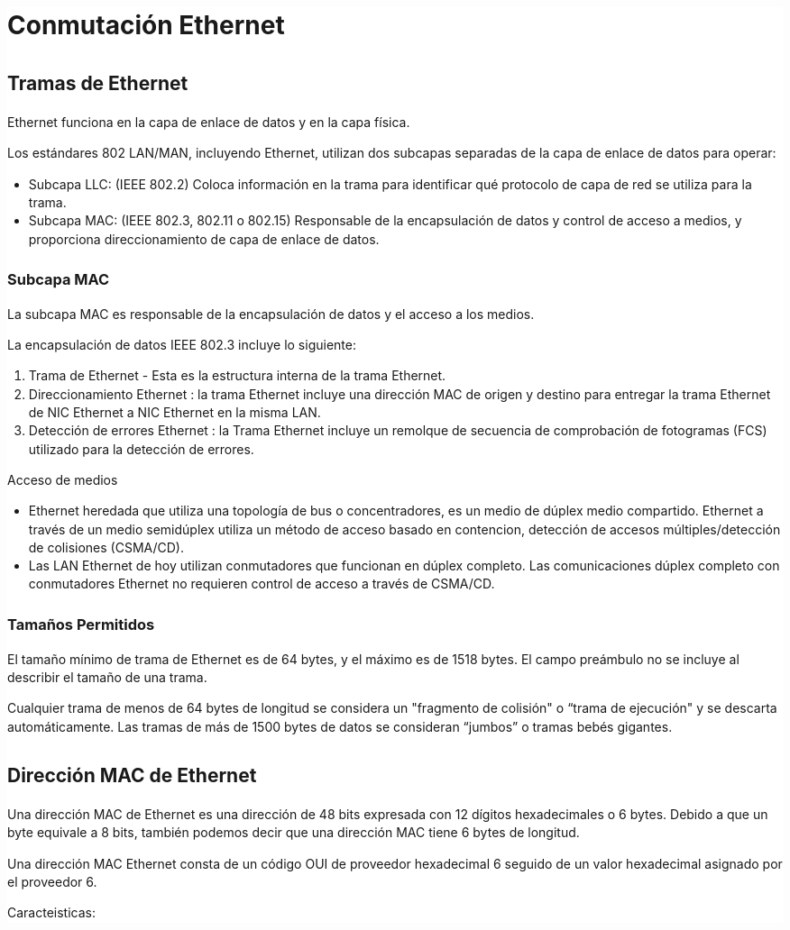 # Conmutación Ethernet

## Tramas de Ethernet

Ethernet funciona en la capa de enlace de datos y en la capa física.

Los estándares 802 LAN/MAN, incluyendo Ethernet, utilizan dos subcapas separadas de la capa de enlace de datos para operar:

- Subcapa LLC: (IEEE 802.2) Coloca información en la trama para identificar qué protocolo de capa de red se utiliza para la trama.
- Subcapa MAC: (IEEE 802.3, 802.11 o 802.15) Responsable de la encapsulación de datos y control de acceso a medios, y proporciona direccionamiento de capa de enlace de datos. 

### Subcapa MAC

La subcapa MAC es responsable de la encapsulación de datos y el acceso a los medios.

La encapsulación de datos IEEE 802.3 incluye lo siguiente:
1. Trama de Ethernet - Esta es la estructura interna de la trama Ethernet. 
2. Direccionamiento Ethernet : la trama Ethernet incluye una dirección MAC de origen y destino para entregar la trama Ethernet de NIC Ethernet a NIC Ethernet en la misma LAN. 
3. Detección de errores Ethernet : la Trama Ethernet incluye un remolque de secuencia de comprobación de fotogramas (FCS) utilizado para la detección de errores. 


Acceso de medios

- Ethernet heredada que utiliza una topología de bus o concentradores, es un medio de dúplex medio compartido. Ethernet a través de un medio semidúplex utiliza un método de acceso basado en contencion, detección de accesos múltiples/detección de colisiones (CSMA/CD). 
- Las LAN Ethernet de hoy utilizan conmutadores que funcionan en dúplex completo. Las comunicaciones dúplex completo con conmutadores Ethernet no requieren control de acceso a través de CSMA/CD.

### Tamaños Permitidos

El tamaño mínimo de trama de Ethernet es de 64 bytes, y el máximo es de 1518 bytes. El campo preámbulo no se incluye al describir el tamaño de una trama.

Cualquier trama de menos de 64 bytes de longitud se considera un "fragmento de colisión" o “trama de ejecución" y se descarta automáticamente. Las tramas de más de 1500 bytes de datos se consideran “jumbos” o tramas bebés gigantes.

## Dirección MAC de Ethernet

Una dirección MAC de Ethernet es una dirección de 48 bits expresada con 12 dígitos hexadecimales o 6 bytes. Debido a que un byte equivale a 8 bits, también podemos decir que una dirección MAC tiene 6 bytes de longitud.

Una dirección MAC Ethernet consta de un código OUI de proveedor hexadecimal 6 seguido de un valor hexadecimal asignado por el proveedor 6.

Caracteisticas:
